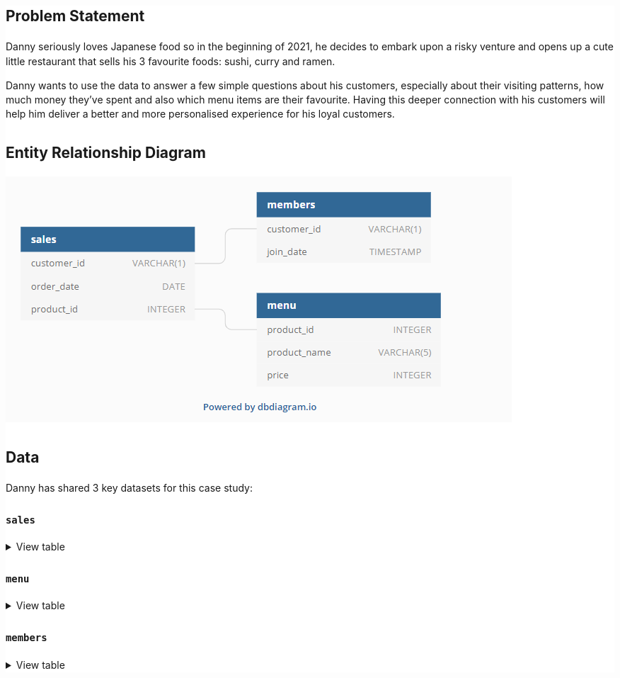 ## Problem Statement
Danny seriously loves Japanese food so in the beginning of 2021, he decides to embark upon a risky venture and opens up a cute little restaurant that sells his 3 favourite foods: sushi, curry and ramen.

Danny wants to use the data to answer a few simple questions about his customers, especially about their visiting patterns, how much money they’ve spent and also which menu items are their favourite. Having this deeper connection with his customers will help him deliver a better and more personalised experience for his loyal customers.

## Entity Relationship Diagram
![Entity Relationship image](https://github.com/Karan-Pruthi/8-Week-SQL-Challenge/blob/main/images/ER1.png?raw=true)

## Data
Danny has shared 3 key datasets for this case study:

### **`sales`**

<details><summary>
    View table
  </summary></details>

### **`menu`**

<details><summary>
    View table
  </summary></details>

### **`members`**

<details><summary>
    View table
  </summary></details>
